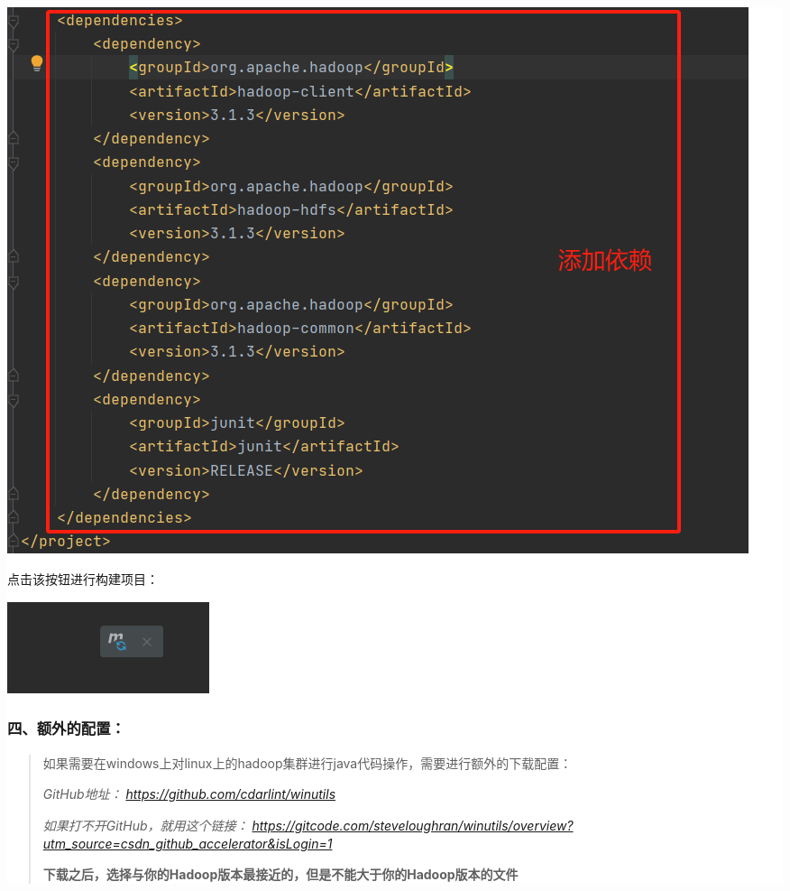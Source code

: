 ![e017de1a4e00ebe54e627c8d85d4162](./Asset/e017de1a4e00ebe54e627c8d85d4162.png)

点击该按钮进行构建项目：

![7e463088f5363aa77888679c6097718](./Asset/7e463088f5363aa77888679c6097718.png)

### 四、额外的配置：

> 如果需要在windows上对linux上的hadoop集群进行java代码操作，需要进行额外的下载配置：
>
> *GitHub地址： https://github.com/cdarlint/winutils*
>
> *如果打不开GitHub，就用这个链接：  https://gitcode.com/steveloughran/winutils/overview?utm_source=csdn_github_accelerator&isLogin=1*
>
> **下载之后，选择与你的Hadoop版本最接近的，但是不能大于你的Hadoop版本的文件**
